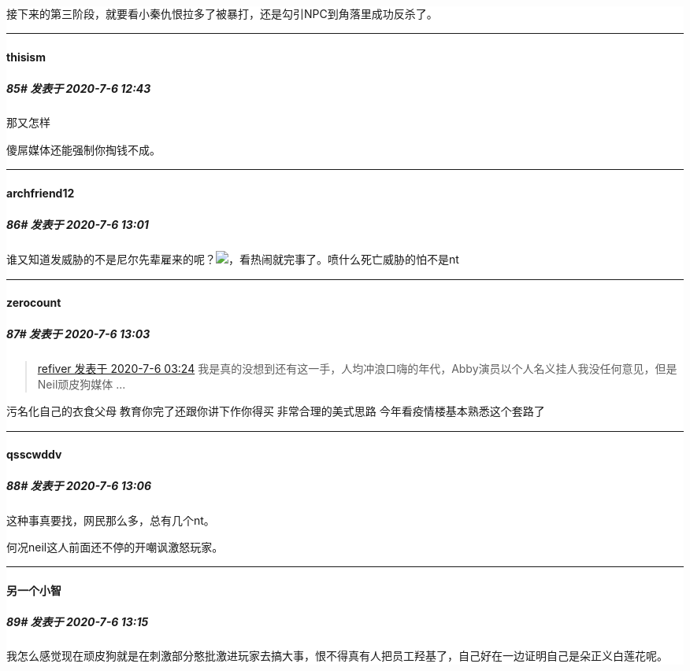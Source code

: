 
接下来的第三阶段，就要看小秦仇恨拉多了被暴打，还是勾引NPC到角落里成功反杀了。


-----

####  thisism  
##### 85#       发表于 2020-7-6 12:43


那又怎样


傻屌媒体还能强制你掏钱不成。


-----

####  archfriend12  
##### 86#       发表于 2020-7-6 13:01


谁又知道发威胁的不是尼尔先辈雇来的呢？<img src="https://static.saraba1st.com/image/smiley/face2017/067.png" referrerpolicy="no-referrer">，看热闹就完事了。喷什么死亡威胁的怕不是nt


-----

####  zerocount  
##### 87#       发表于 2020-7-6 13:03


<blockquote><a href="httphttps://bbs.saraba1st.com/2b/forum.php?mod=redirect&amp;goto=findpost&amp;pid=48084495&amp;ptid=1946090" target="_blank">refiver 发表于 2020-7-6 03:24</a>
我是真的没想到还有这一手，人均冲浪口嗨的年代，Abby演员以个人名义挂人我没任何意见，但是Neil顽皮狗媒体 ...</blockquote>
污名化自己的衣食父母
教育你完了还跟你讲下作你得买
非常合理的美式思路
今年看疫情楼基本熟悉这个套路了


-----

####  qsscwddv  
##### 88#       发表于 2020-7-6 13:06


这种事真要找，网民那么多，总有几个nt。

何况neil这人前面还不停的开嘲讽激怒玩家。


-----

####  另一个小智  
##### 89#       发表于 2020-7-6 13:15


我怎么感觉现在顽皮狗就是在刺激部分憨批激进玩家去搞大事，恨不得真有人把员工羟基了，自己好在一边证明自己是朵正义白莲花呢。
